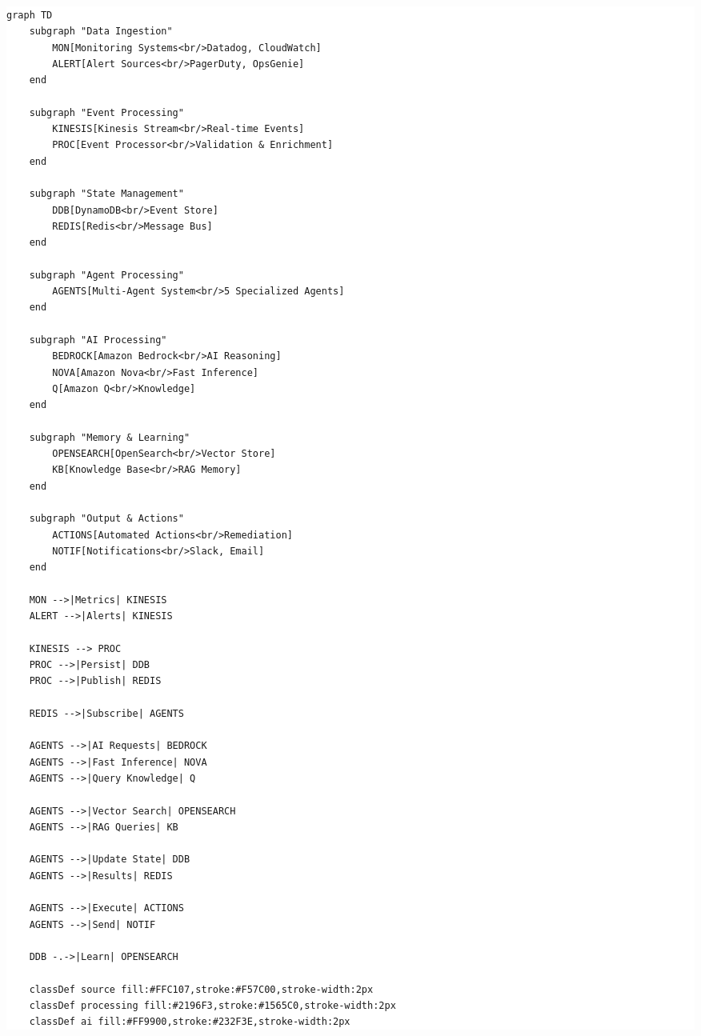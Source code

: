 ```mermaid
graph TD
    subgraph "Data Ingestion"
        MON[Monitoring Systems<br/>Datadog, CloudWatch]
        ALERT[Alert Sources<br/>PagerDuty, OpsGenie]
    end

    subgraph "Event Processing"
        KINESIS[Kinesis Stream<br/>Real-time Events]
        PROC[Event Processor<br/>Validation & Enrichment]
    end

    subgraph "State Management"
        DDB[DynamoDB<br/>Event Store]
        REDIS[Redis<br/>Message Bus]
    end

    subgraph "Agent Processing"
        AGENTS[Multi-Agent System<br/>5 Specialized Agents]
    end

    subgraph "AI Processing"
        BEDROCK[Amazon Bedrock<br/>AI Reasoning]
        NOVA[Amazon Nova<br/>Fast Inference]
        Q[Amazon Q<br/>Knowledge]
    end

    subgraph "Memory & Learning"
        OPENSEARCH[OpenSearch<br/>Vector Store]
        KB[Knowledge Base<br/>RAG Memory]
    end

    subgraph "Output & Actions"
        ACTIONS[Automated Actions<br/>Remediation]
        NOTIF[Notifications<br/>Slack, Email]
    end

    MON -->|Metrics| KINESIS
    ALERT -->|Alerts| KINESIS

    KINESIS --> PROC
    PROC -->|Persist| DDB
    PROC -->|Publish| REDIS

    REDIS -->|Subscribe| AGENTS

    AGENTS -->|AI Requests| BEDROCK
    AGENTS -->|Fast Inference| NOVA
    AGENTS -->|Query Knowledge| Q

    AGENTS -->|Vector Search| OPENSEARCH
    AGENTS -->|RAG Queries| KB

    AGENTS -->|Update State| DDB
    AGENTS -->|Results| REDIS

    AGENTS -->|Execute| ACTIONS
    AGENTS -->|Send| NOTIF

    DDB -.->|Learn| OPENSEARCH

    classDef source fill:#FFC107,stroke:#F57C00,stroke-width:2px
    classDef processing fill:#2196F3,stroke:#1565C0,stroke-width:2px
    classDef ai fill:#FF9900,stroke:#232F3E,stroke-width:2px
```